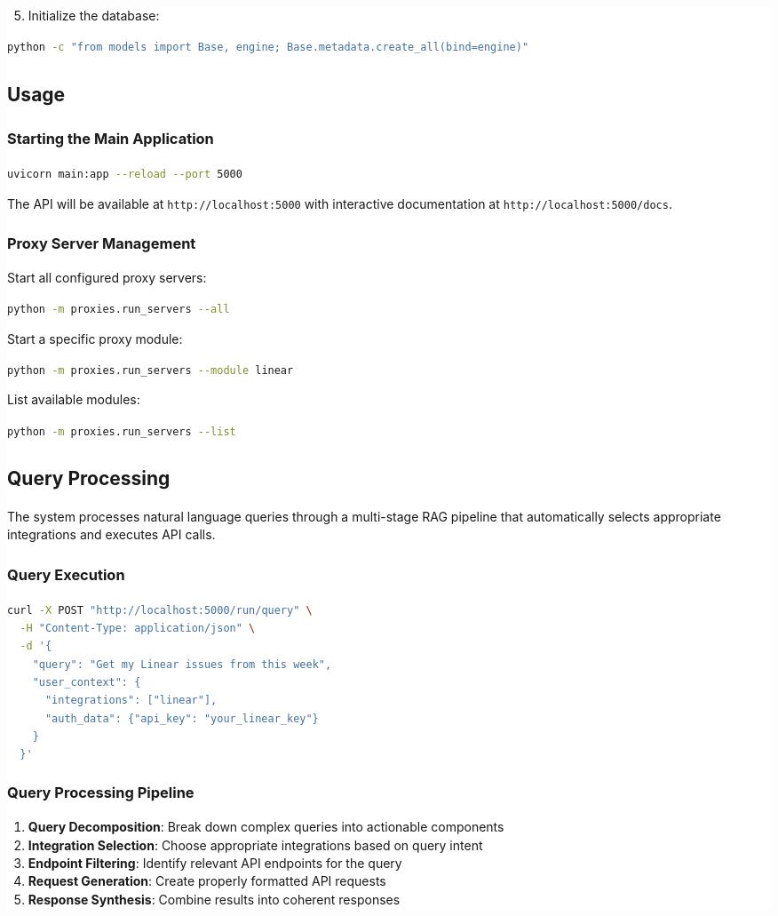 5. Initialize the database:
```bash
python -c "from models import Base, engine; Base.metadata.create_all(bind=engine)"
```

## Usage

### Starting the Main Application

```bash
uvicorn main:app --reload --port 5000
```

The API will be available at `http://localhost:5000` with interactive documentation at `http://localhost:5000/docs`.

### Proxy Server Management

Start all configured proxy servers:
```bash
python -m proxies.run_servers --all
```

Start a specific proxy module:
```bash
python -m proxies.run_servers --module linear
```

List available modules:
```bash
python -m proxies.run_servers --list
```

## Query Processing

The system processes natural language queries through a multi-stage RAG pipeline that automatically selects appropriate integrations and executes API calls.

### Query Execution

```bash
curl -X POST "http://localhost:5000/run/query" \
  -H "Content-Type: application/json" \
  -d '{
    "query": "Get my Linear issues from this week",
    "user_context": {
      "integrations": ["linear"],
      "auth_data": {"api_key": "your_linear_key"}
    }
  }'
```

### Query Processing Pipeline

1. **Query Decomposition**: Break down complex queries into actionable components
2. **Integration Selection**: Choose appropriate integrations based on query intent
3. **Endpoint Filtering**: Identify relevant API endpoints for the query
4. **Request Generation**: Create properly formatted API requests
5. **Response Synthesis**: Combine results into coherent responses
